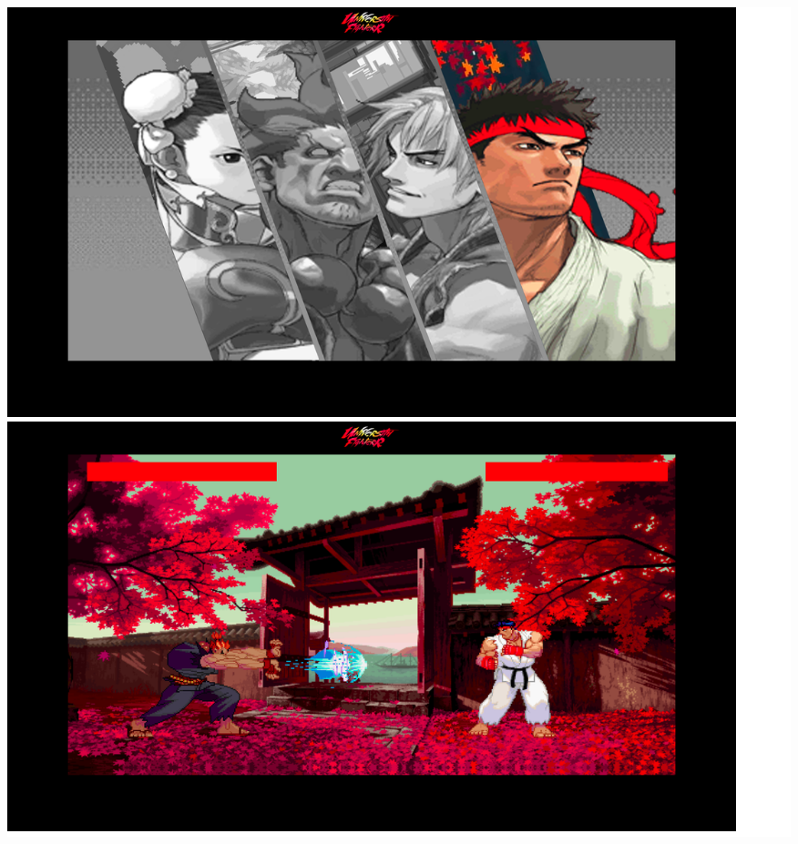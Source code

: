 <img src="assets/screenshot/2.png" alt="update0-17-11-21" width="800">

<img src="assets/screenshot/3.png" alt="update0-17-11-21" width="800">
